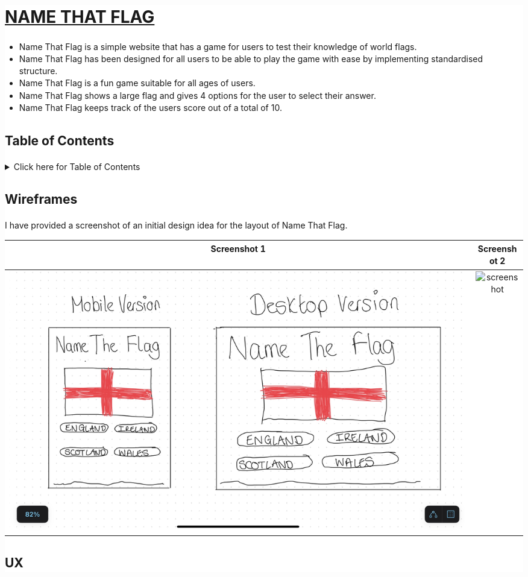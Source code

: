 # [NAME THAT FLAG](https://github.com/Georgina90-x/Project-2 "Click to view the deployed site")

- Name That Flag is a simple website that has a game for users to test their knowledge of world flags.
- Name That Flag has been designed for all users to be able to play the game with ease by implementing standardised structure.
- Name That Flag is a fun game suitable for all ages of users.
- Name That Flag shows a large flag and gives 4 options for the user to select their answer.
- Name That Flag keeps track of the users score out of a total of 10.

## Table of Contents

<details><summary>Click here for Table of Contents</summary></details>

##  Wireframes

I have provided a screenshot of an initial design idea for the layout of Name That Flag.

| Screenshot 1 | Screenshot 2 |
| :---: | :---: |
| ![screenshot](images/wireframe.jpg) | ![screenshot](documentation/mockups/Am%20I%20Responsive2.png) |

## UX
